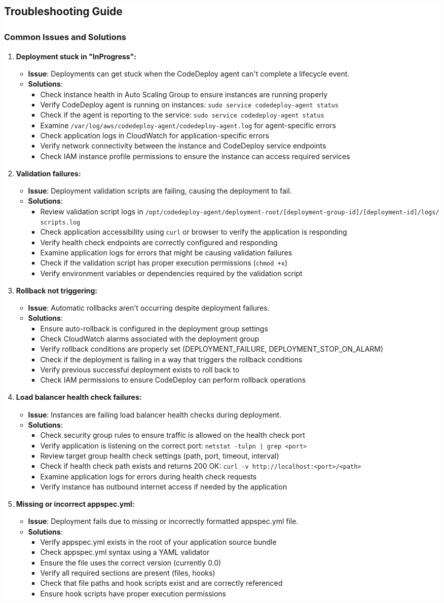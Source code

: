 ## Troubleshooting Guide

### Common Issues and Solutions

1. **Deployment stuck in "InProgress":**
   - **Issue**: Deployments can get stuck when the CodeDeploy agent can't complete a lifecycle event.
   - **Solutions**:
     - Check instance health in Auto Scaling Group to ensure instances are running properly
     - Verify CodeDeploy agent is running on instances: `sudo service codedeploy-agent status`
     - Check if the agent is reporting to the service: `sudo service codedeploy-agent status`
     - Examine `/var/log/aws/codedeploy-agent/codedeploy-agent.log` for agent-specific errors
     - Check application logs in CloudWatch for application-specific errors
     - Verify network connectivity between the instance and CodeDeploy service endpoints
     - Check IAM instance profile permissions to ensure the instance can access required services

2. **Validation failures:**
   - **Issue**: Deployment validation scripts are failing, causing the deployment to fail.
   - **Solutions**:
     - Review validation script logs in `/opt/codedeploy-agent/deployment-root/[deployment-group-id]/[deployment-id]/logs/scripts.log`
     - Check application accessibility using `curl` or browser to verify the application is responding
     - Verify health check endpoints are correctly configured and responding
     - Examine application logs for errors that might be causing validation failures
     - Check if the validation script has proper execution permissions (`chmod +x`)
     - Verify environment variables or dependencies required by the validation script

3. **Rollback not triggering:**
   - **Issue**: Automatic rollbacks aren't occurring despite deployment failures.
   - **Solutions**:
     - Ensure auto-rollback is configured in the deployment group settings
     - Check CloudWatch alarms associated with the deployment group
     - Verify rollback conditions are properly set (DEPLOYMENT_FAILURE, DEPLOYMENT_STOP_ON_ALARM)
     - Check if the deployment is failing in a way that triggers the rollback conditions
     - Verify previous successful deployment exists to roll back to
     - Check IAM permissions to ensure CodeDeploy can perform rollback operations

4. **Load balancer health check failures:**
   - **Issue**: Instances are failing load balancer health checks during deployment.
   - **Solutions**:
     - Check security group rules to ensure traffic is allowed on the health check port
     - Verify application is listening on the correct port: `netstat -tulpn | grep <port>`
     - Review target group health check settings (path, port, timeout, interval)
     - Check if health check path exists and returns 200 OK: `curl -v http://localhost:<port>/<path>`
     - Examine application logs for errors during health check requests
     - Verify instance has outbound internet access if needed by the application

5. **Missing or incorrect appspec.yml:**
   - **Issue**: Deployment fails due to missing or incorrectly formatted appspec.yml file.
   - **Solutions**:
     - Verify appspec.yml exists in the root of your application source bundle
     - Check appspec.yml syntax using a YAML validator
     - Ensure the file uses the correct version (currently 0.0)
     - Verify all required sections are present (files, hooks)
     - Check that file paths and hook scripts exist and are correctly referenced
     - Ensure hook scripts have proper execution permissions
